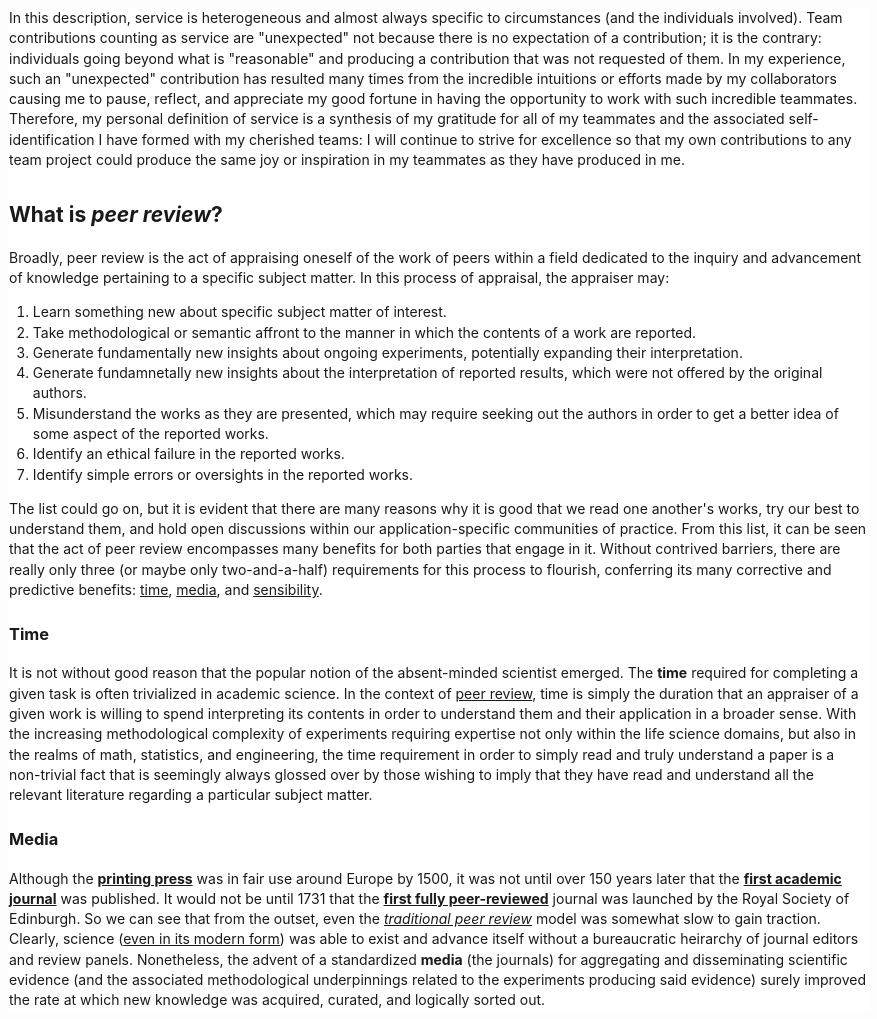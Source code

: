 In this description, service is heterogeneous and almost always specific to circumstances (and the individuals involved). Team contributions counting as service are "unexpected" not because there is no expectation of a contribution; it is the contrary: individuals going beyond what is "reasonable" and producing a contribution that was not requested of them. In my experience, such an "unexpected" contribution has resulted many times from the incredible intuitions or efforts made by my collaborators causing me to pause, reflect, and appreciate my good fortune in having the opportunity to work with such incredible teammates. Therefore, my personal definition of service is a synthesis of my gratitude for all of my teammates and the associated self-identification I have formed with my cherished teams: I will continue to strive for excellence so that my own contributions to any team project could produce the same joy or inspiration in my teammates as they have produced in me.

## What is *peer review*? ##
Broadly, peer review is the act of appraising oneself of the work of peers within a field dedicated to the inquiry and advancement of knowledge pertaining to a specific subject matter. In this process of appraisal, the appraiser may: 

1. Learn something new about specific subject matter of interest.
2. Take methodological or semantic affront to the manner in which the contents of a work are reported. 
3. Generate fundamentally new insights about ongoing experiments, potentially expanding their interpretation.
4. Generate fundamnetally new insights about the interpretation of reported results, which were not offered by the original authors. 
5. Misunderstand the works as they are presented, which may require seeking out the authors in order to get a better idea of some aspect of the reported works.
6. Identify an ethical failure in the reported works.
7. Identify simple errors or oversights in the reported works.

The list could go on, but it is evident that there are many reasons why it is good that we read one another's works, try our best to understand them, and hold open discussions within our application-specific communities of practice. From this list, it can be seen that the act of peer review encompasses many benefits for both parties that engage in it. Without contrived barriers, there are really only three (or maybe only two-and-a-half) requirements for this process to flourish, conferring its many corrective and predictive benefits: [time](#time), [media](#media), and [sensibility](#sensibility). 

### **Time** ###
 It is not without good reason that the popular notion of the absent-minded scientist emerged. The **time** required for completing a given task is often trivialized in academic science. In the context of [peer review](#what-is-peer-review?), time is simply the duration that an appraiser of a given work is willing to spend interpreting its contents in order to understand them and their application in a broader sense. With the increasing methodological complexity of experiments requiring expertise not only within the life science domains, but also in the realms of math, statistics, and engineering, the time requirement in order to simply read and truly understand a paper is a non-trivial fact that is seemingly always glossed over by those wishing to imply that they have read and understand all the relevant literature regarding a particular subject matter.

### **Media** ###
Although the **[printing press](https://en.wikipedia.org/wiki/Printing_press)** was in fair use around Europe by 1500, it was not until over 150 years later that the **[first academic journal](https://en.wikipedia.org/wiki/Journal_des_s%C3%A7avans)** was published. It would not be until 1731 that the **[first fully peer-reviewed](https://www.aje.com/en/arc/scholarly-publishing-brief-history/)** journal was launched by the Royal Society of Edinburgh. So we can see that from the outset, even the *[traditional peer review](#what-is-traditional-peer-review?)* model was somewhat slow to gain traction. Clearly, science ([even in its modern form](https://en.wikipedia.org/wiki/Ren%C3%A9_Descartes)) was able to exist and advance itself without a bureaucratic heirarchy of journal editors and review panels. Nonetheless, the advent of a standardized **media** (the journals) for aggregating and disseminating scientific evidence (and the associated methodological underpinnings related to the experiments producing said evidence) surely improved the rate at which new knowledge was acquired, curated, and logically sorted out. 
